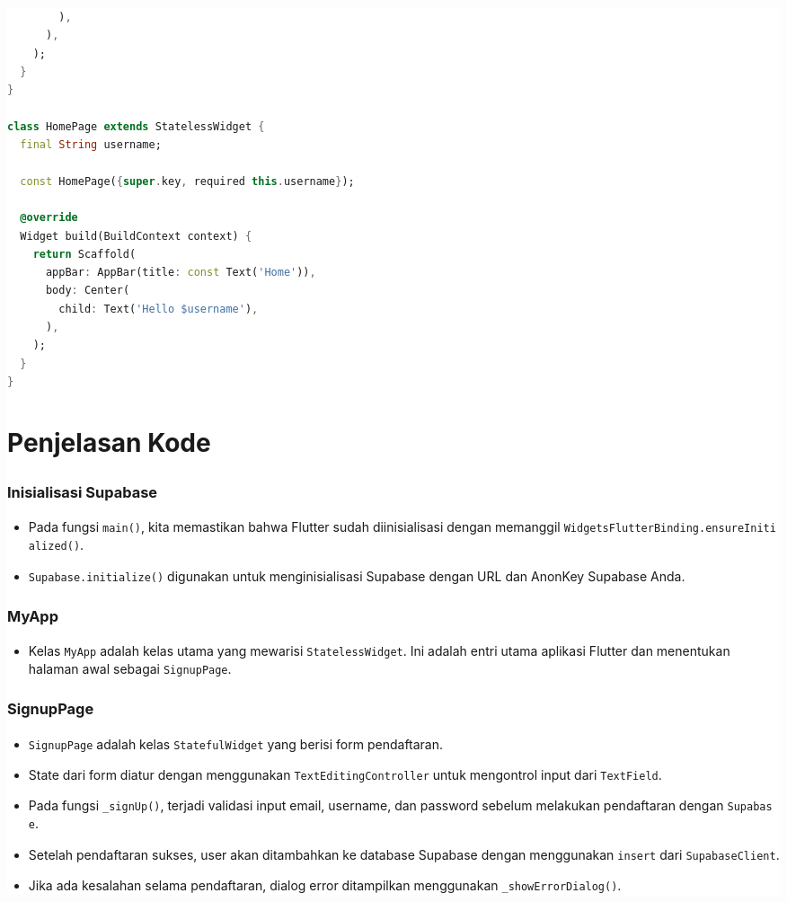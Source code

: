 ```dart
        ),
      ),
    );
  }
}

class HomePage extends StatelessWidget {
  final String username;

  const HomePage({super.key, required this.username});

  @override
  Widget build(BuildContext context) {
    return Scaffold(
      appBar: AppBar(title: const Text('Home')),
      body: Center(
        child: Text('Hello $username'),
      ),
    );
  }
}
```

# Penjelasan Kode

### Inisialisasi Supabase

- Pada fungsi `main()`, kita memastikan bahwa Flutter sudah diinisialisasi dengan memanggil `WidgetsFlutterBinding.ensureInitialized()`.

- `Supabase.initialize()` digunakan untuk menginisialisasi Supabase dengan URL dan AnonKey Supabase Anda.

### MyApp

- Kelas `MyApp` adalah kelas utama yang mewarisi `StatelessWidget`. Ini adalah entri utama aplikasi Flutter dan menentukan halaman awal sebagai `SignupPage`.

### SignupPage

- `SignupPage` adalah kelas `StatefulWidget` yang berisi form pendaftaran.

- State dari form diatur dengan menggunakan `TextEditingController` untuk mengontrol input dari `TextField`.

- Pada fungsi `_signUp()`, terjadi validasi input email, username, dan password sebelum melakukan pendaftaran dengan `Supabase`.

- Setelah pendaftaran sukses, user akan ditambahkan ke database Supabase dengan menggunakan `insert` dari `SupabaseClient`.

- Jika ada kesalahan selama pendaftaran, dialog error ditampilkan menggunakan `_showErrorDialog()`.
